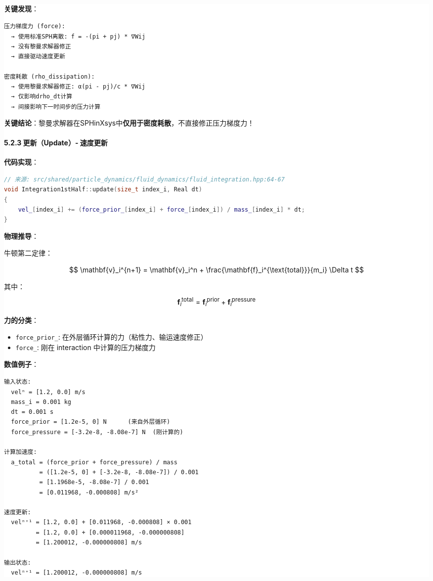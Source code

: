 **关键发现**：

```
压力梯度力 (force):
  → 使用标准SPH离散: f = -(pi + pj) * ∇Wij
  → 没有黎曼求解器修正
  → 直接驱动速度更新

密度耗散 (rho_dissipation):
  → 使用黎曼求解器修正: α(pi - pj)/c * ∇Wij
  → 仅影响drho_dt计算
  → 间接影响下一时间步的压力计算
```

**关键结论**：黎曼求解器在SPHinXsys中**仅用于密度耗散**，不直接修正压力梯度力！

#### 5.2.3 更新（Update）- 速度更新

**代码实现**：

```cpp
// 来源: src/shared/particle_dynamics/fluid_dynamics/fluid_integration.hpp:64-67
void Integration1stHalf::update(size_t index_i, Real dt)
{
    vel_[index_i] += (force_prior_[index_i] + force_[index_i]) / mass_[index_i] * dt;
}
```

**物理推导**：

牛顿第二定律：

$$
\mathbf{v}_i^{n+1} = \mathbf{v}_i^n + \frac{\mathbf{f}_i^{\text{total}}}{m_i} \Delta t
$$

其中：
$$
\mathbf{f}_i^{\text{total}} = \mathbf{f}_i^{\text{prior}} + \mathbf{f}_i^{\text{pressure}}
$$

**力的分类**：
- `force_prior_`: 在外层循环计算的力（粘性力、输运速度修正）
- `force_`: 刚在 interaction 中计算的压力梯度力

**数值例子**：

```
输入状态:
  velⁿ = [1.2, 0.0] m/s
  mass_i = 0.001 kg
  dt = 0.001 s
  force_prior = [1.2e-5, 0] N      (来自外层循环)
  force_pressure = [-3.2e-8, -8.08e-7] N  (刚计算的)

计算加速度:
  a_total = (force_prior + force_pressure) / mass
          = ([1.2e-5, 0] + [-3.2e-8, -8.08e-7]) / 0.001
          = [1.1968e-5, -8.08e-7] / 0.001
          = [0.011968, -0.000808] m/s²

速度更新:
  velⁿ⁺¹ = [1.2, 0.0] + [0.011968, -0.000808] × 0.001
         = [1.2, 0.0] + [0.000011968, -0.000000808]
         = [1.200012, -0.000000808] m/s

输出状态:
  velⁿ⁺¹ = [1.200012, -0.000000808] m/s
```
